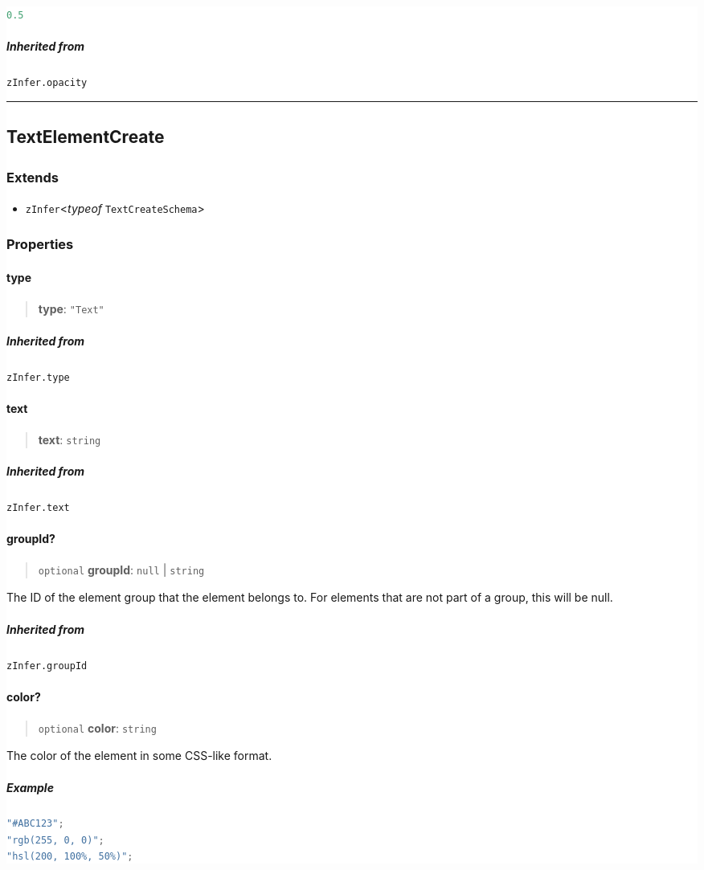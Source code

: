```ts
0.5
```

##### Inherited from

`zInfer.opacity`

***

## TextElementCreate

### Extends

- `zInfer`\<*typeof* `TextCreateSchema`\>

### Properties

#### type

> **type**: `"Text"`

##### Inherited from

`zInfer.type`

#### text

> **text**: `string`

##### Inherited from

`zInfer.text`

#### groupId?

> `optional` **groupId**: `null` \| `string`

The ID of the element group that the element belongs to.
For elements that are not part of a group, this will be null.

##### Inherited from

`zInfer.groupId`

#### color?

> `optional` **color**: `string`

The color of the element in some CSS-like format.

##### Example

```typescript
"#ABC123";
"rgb(255, 0, 0)";
"hsl(200, 100%, 50%)";
```
